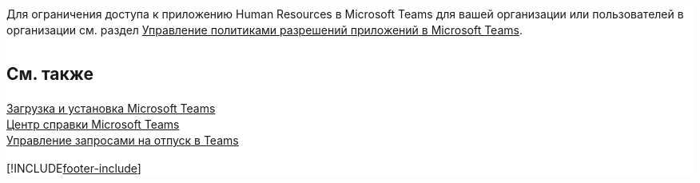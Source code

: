 Для ограничения доступа к приложению Human Resources в Microsoft Teams для вашей организации или пользователей в организации см. раздел [Управление политиками разрешений приложений в Microsoft Teams](/MicrosoftTeams/teams-app-permission-policies).

## <a name="see-also"></a>См. также 

[Загрузка и установка Microsoft Teams](https://support.office.com/article/download-and-install-microsoft-teams-422bf3aa-9ae8-46f1-83a2-e65720e1a34d)</br>
[Центр справки Microsoft Teams](https://support.office.com/teams)</br>
[Управление запросами на отпуск в Teams](hr-teams-leave-app.md)



[!INCLUDE[footer-include](../includes/footer-banner.md)]
